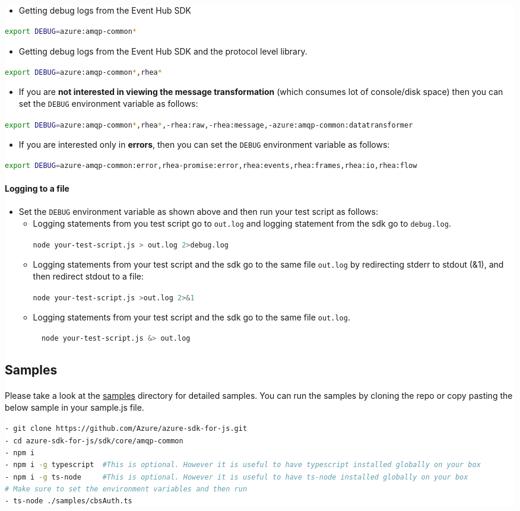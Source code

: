 - Getting debug logs from the Event Hub SDK

```bash
export DEBUG=azure:amqp-common*
```

- Getting debug logs from the Event Hub SDK and the protocol level library.

```bash
export DEBUG=azure:amqp-common*,rhea*
```

- If you are **not interested in viewing the message transformation** (which consumes lot of console/disk space) then you can set the `DEBUG` environment variable as follows:

```bash
export DEBUG=azure:amqp-common*,rhea*,-rhea:raw,-rhea:message,-azure:amqp-common:datatransformer
```

- If you are interested only in **errors**, then you can set the `DEBUG` environment variable as follows:

```bash
export DEBUG=azure-amqp-common:error,rhea-promise:error,rhea:events,rhea:frames,rhea:io,rhea:flow
```

#### Logging to a file

- Set the `DEBUG` environment variable as shown above and then run your test script as follows:
  - Logging statements from you test script go to `out.log` and logging statement from the sdk go to `debug.log`.
    ```bash
    node your-test-script.js > out.log 2>debug.log
    ```
  - Logging statements from your test script and the sdk go to the same file `out.log` by redirecting stderr to stdout (&1), and then redirect stdout to a file:
    ```bash
    node your-test-script.js >out.log 2>&1
    ```
  - Logging statements from your test script and the sdk go to the same file `out.log`.
    ```bash
      node your-test-script.js &> out.log
    ```

## Samples

Please take a look at the [samples](https://github.com/Azure/amqp-common-js/tree/sdk/core/amqp-common/samples) directory for detailed samples.
You can run the samples by cloning the repo or copy pasting the below sample in your sample.js file.

```bash
- git clone https://github.com/Azure/azure-sdk-for-js.git
- cd azure-sdk-for-js/sdk/core/amqp-common
- npm i
- npm i -g typescript  #This is optional. However it is useful to have typescript installed globally on your box
- npm i -g ts-node     #This is optional. However it is useful to have ts-node installed globally on your box
# Make sure to set the environment variables and then run
- ts-node ./samples/cbsAuth.ts
```
